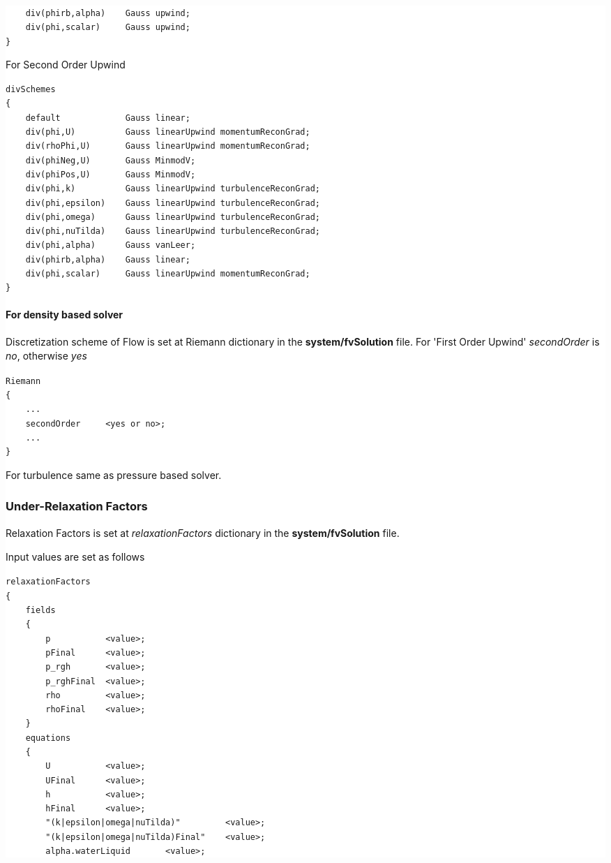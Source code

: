 ```
    div(phirb,alpha)    Gauss upwind;
    div(phi,scalar)     Gauss upwind;
}
```

For Second Order Upwind
```
divSchemes
{
    default             Gauss linear;
    div(phi,U)          Gauss linearUpwind momentumReconGrad;
    div(rhoPhi,U)       Gauss linearUpwind momentumReconGrad;
    div(phiNeg,U)       Gauss MinmodV;
    div(phiPos,U)       Gauss MinmodV;
    div(phi,k)          Gauss linearUpwind turbulenceReconGrad;
    div(phi,epsilon)    Gauss linearUpwind turbulenceReconGrad;
    div(phi,omega)      Gauss linearUpwind turbulenceReconGrad;
    div(phi,nuTilda)    Gauss linearUpwind turbulenceReconGrad;
    div(phi,alpha)      Gauss vanLeer;
    div(phirb,alpha)    Gauss linear;
    div(phi,scalar)     Gauss linearUpwind momentumReconGrad;
}
```
#### For density based solver

Discretization scheme of Flow is set at Riemann dictionary in the **system/fvSolution** file. For 'First Order Upwind' _secondOrder_ is _no_, otherwise _yes_

```
Riemann
{
    ...
    secondOrder     <yes or no>;
    ...
}
```

For turbulence same as pressure based solver.

### Under-Relaxation Factors

Relaxation Factors is set at _relaxationFactors_ dictionary in the **system/fvSolution** file.

Input values are set as follows

```
relaxationFactors
{
    fields
    {
        p           <value>;
        pFinal      <value>;
        p_rgh       <value>;
        p_rghFinal  <value>;
        rho         <value>;
        rhoFinal    <value>;
    }
    equations
    {
        U           <value>;
        UFinal      <value>;
        h           <value>;
        hFinal      <value>;
        "(k|epsilon|omega|nuTilda)"         <value>;
        "(k|epsilon|omega|nuTilda)Final"    <value>;
        alpha.waterLiquid       <value>;
```